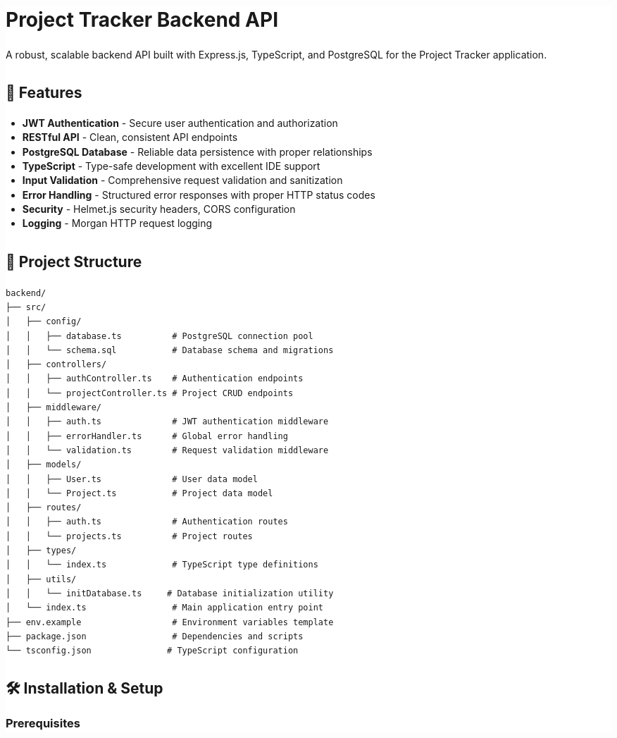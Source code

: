 # Project Tracker Backend API

A robust, scalable backend API built with Express.js, TypeScript, and PostgreSQL for the Project Tracker application.

## 🚀 Features

- **JWT Authentication** - Secure user authentication and authorization
- **RESTful API** - Clean, consistent API endpoints
- **PostgreSQL Database** - Reliable data persistence with proper relationships
- **TypeScript** - Type-safe development with excellent IDE support
- **Input Validation** - Comprehensive request validation and sanitization
- **Error Handling** - Structured error responses with proper HTTP status codes
- **Security** - Helmet.js security headers, CORS configuration
- **Logging** - Morgan HTTP request logging

## 📁 Project Structure

```
backend/
├── src/
│   ├── config/
│   │   ├── database.ts          # PostgreSQL connection pool
│   │   └── schema.sql           # Database schema and migrations
│   ├── controllers/
│   │   ├── authController.ts    # Authentication endpoints
│   │   └── projectController.ts # Project CRUD endpoints
│   ├── middleware/
│   │   ├── auth.ts              # JWT authentication middleware
│   │   ├── errorHandler.ts      # Global error handling
│   │   └── validation.ts        # Request validation middleware
│   ├── models/
│   │   ├── User.ts              # User data model
│   │   └── Project.ts           # Project data model
│   ├── routes/
│   │   ├── auth.ts              # Authentication routes
│   │   └── projects.ts          # Project routes
│   ├── types/
│   │   └── index.ts             # TypeScript type definitions
│   ├── utils/
│   │   └── initDatabase.ts     # Database initialization utility
│   └── index.ts                 # Main application entry point
├── env.example                  # Environment variables template
├── package.json                 # Dependencies and scripts
└── tsconfig.json               # TypeScript configuration
```

## 🛠️ Installation & Setup

### Prerequisites
